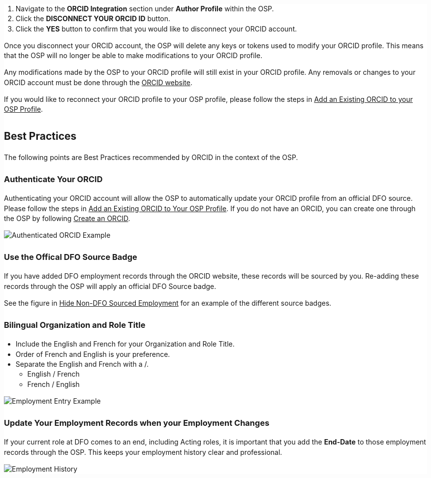 1. Navigate to the **ORCID Integration** section under **Author Profile** within the OSP.
2. Click the **DISCONNECT YOUR ORCID ID** button.
3. Click the **YES** button to confirm that you would like to disconnect your ORCID account.

Once you disconnect your ORCID account, the OSP will delete any keys or tokens used to modify your ORCID profile. This means that the OSP will no longer be able to make modifications to your ORCID profile.

Any modifications made by the OSP to your ORCID profile will still exist in your ORCID profile. Any removals or changes to your ORCID account must be done through the [ORCID website](https://orcid.org/).

If you would like to reconnect your ORCID profile to your OSP profile, please follow the steps in [Add an Existing
ORCID to your OSP Profile](#add-an-existing-orcid-to-your-osp-profile).

## Best Practices

The following points are Best Practices recommended by ORCID in the context of the OSP.

### Authenticate Your ORCID

Authenticating your ORCID account will allow the OSP to automatically update your ORCID profile from an official DFO
source. Please follow the steps in [Add an Existing ORCID to Your OSP
Profile](#add-an-existing-orcid-to-your-osp-profile). If you do not have an ORCID, you can create one through the
OSP by following [Create an ORCID](#create-an-orcid).

![Authenticated ORCID Example](/images/account/orcid_authorized_example.png)


### Use the Offical DFO Source Badge

If you have added DFO employment records through the ORCID website, these records will be sourced by you. Re-adding
these records through the OSP will apply an official DFO Source badge.

See the figure in [Hide Non-DFO Sourced Employment](#hide-non-dfo-sourced-employment) for an example of
the different source badges.

### Bilingual Organization and Role Title

- Include the English and French for your Organization and Role Title.
- Order of French and English is your preference.
- Separate the English and French with a /.
    - English / French
    - French / English

![Employment Entry Example](/images/account/orcid_role_title.png)

### Update Your Employment Records when your Employment Changes

If your current role at DFO comes to an end, including Acting roles, it is important that you
add the **End-Date** to those employment records through the OSP. This keeps your employment history clear and
professional.

![Employment History](/images/account/orcid_updated_employment.png)